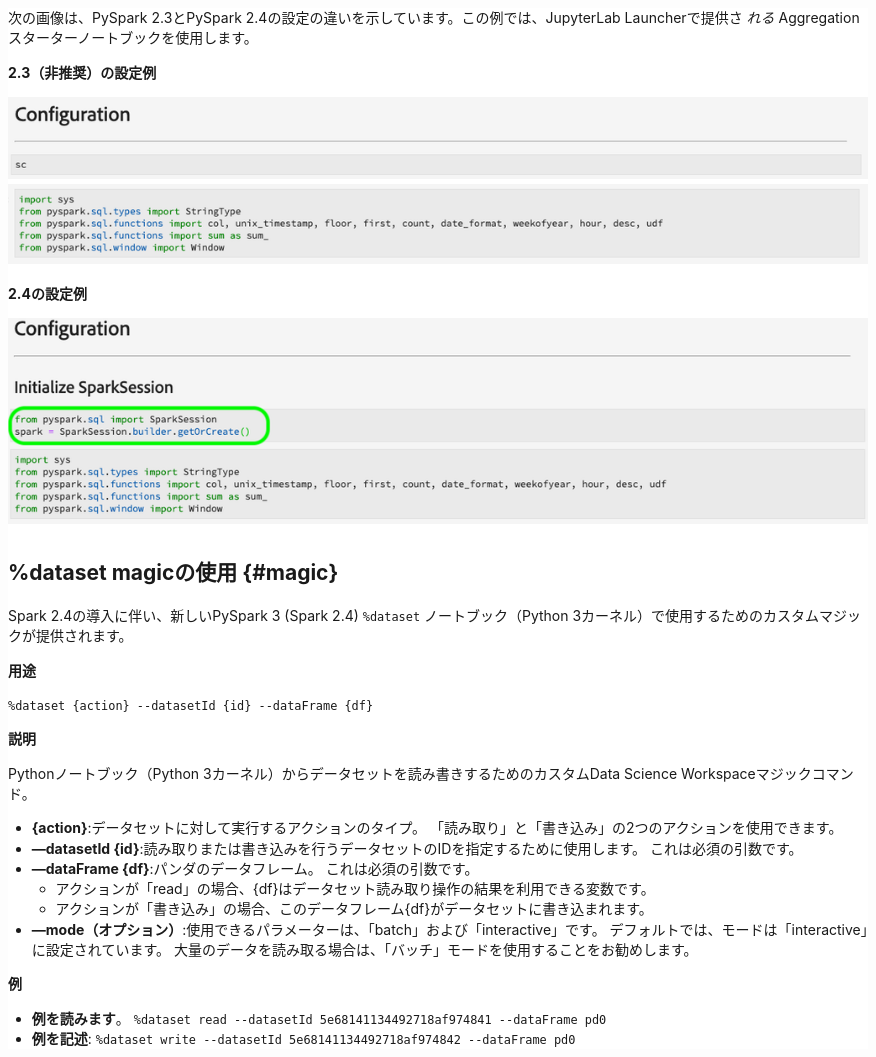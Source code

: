 
次の画像は、PySpark 2.3とPySpark 2.4の設定の違いを示しています。この例では、JupyterLab Launcherで提供さ *れる* Aggregationスターターノートブックを使用します。

**2.3（非推奨）の設定例**

![config 1](./images/migration/pyspark-migration/2.3-config.png)![config 2](./images/migration/pyspark-migration/2.3-config-import.png)

**2.4の設定例**

![config 3](./images/migration/pyspark-migration/2.4-config.png)

## %dataset magicの使用 {#magic}

Spark 2.4の導入に伴い、新しいPySpark 3 (Spark 2.4) `%dataset` ノートブック（Python 3カーネル）で使用するためのカスタムマジックが提供されます。

**用途**

`%dataset {action} --datasetId {id} --dataFrame {df}`

**説明**

Pythonノートブック（Python 3カーネル）からデータセットを読み書きするためのカスタムData Science Workspaceマジックコマンド。

- **{action}**:データセットに対して実行するアクションのタイプ。 「読み取り」と「書き込み」の2つのアクションを使用できます。
- **—datasetId {id}**:読み取りまたは書き込みを行うデータセットのIDを指定するために使用します。 これは必須の引数です。
- **—dataFrame {df}**:パンダのデータフレーム。 これは必須の引数です。
   - アクションが「read」の場合、{df}はデータセット読み取り操作の結果を利用できる変数です。
   - アクションが「書き込み」の場合、このデータフレーム{df}がデータセットに書き込まれます。
- **—mode（オプション）**:使用できるパラメーターは、「batch」および「interactive」です。 デフォルトでは、モードは「interactive」に設定されています。 大量のデータを読み取る場合は、「バッチ」モードを使用することをお勧めします。

**例**

- **例を読みます**。 `%dataset read --datasetId 5e68141134492718af974841 --dataFrame pd0`
- **例を記述**: `%dataset write --datasetId 5e68141134492718af974842 --dataFrame pd0`
